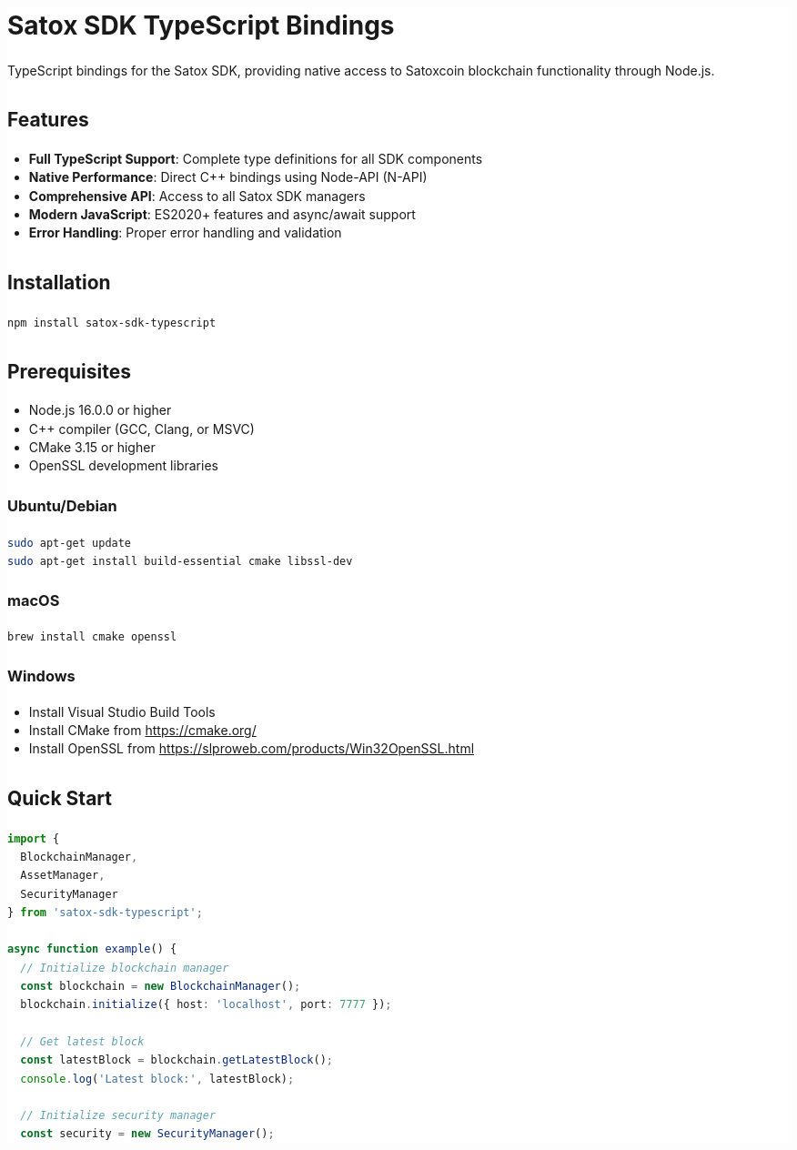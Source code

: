 # Satox SDK TypeScript Bindings

TypeScript bindings for the Satox SDK, providing native access to Satoxcoin blockchain functionality through Node.js.

## Features

- **Full TypeScript Support**: Complete type definitions for all SDK components
- **Native Performance**: Direct C++ bindings using Node-API (N-API)
- **Comprehensive API**: Access to all Satox SDK managers
- **Modern JavaScript**: ES2020+ features and async/await support
- **Error Handling**: Proper error handling and validation

## Installation

```bash
npm install satox-sdk-typescript
```

## Prerequisites

- Node.js 16.0.0 or higher
- C++ compiler (GCC, Clang, or MSVC)
- CMake 3.15 or higher
- OpenSSL development libraries

### Ubuntu/Debian
```bash
sudo apt-get update
sudo apt-get install build-essential cmake libssl-dev
```

### macOS
```bash
brew install cmake openssl
```

### Windows
- Install Visual Studio Build Tools
- Install CMake from https://cmake.org/
- Install OpenSSL from https://slproweb.com/products/Win32OpenSSL.html

## Quick Start

```typescript
import { 
  BlockchainManager, 
  AssetManager, 
  SecurityManager 
} from 'satox-sdk-typescript';

async function example() {
  // Initialize blockchain manager
  const blockchain = new BlockchainManager();
  blockchain.initialize({ host: 'localhost', port: 7777 });
  
  // Get latest block
  const latestBlock = blockchain.getLatestBlock();
  console.log('Latest block:', latestBlock);
  
  // Initialize security manager
  const security = new SecurityManager();
```